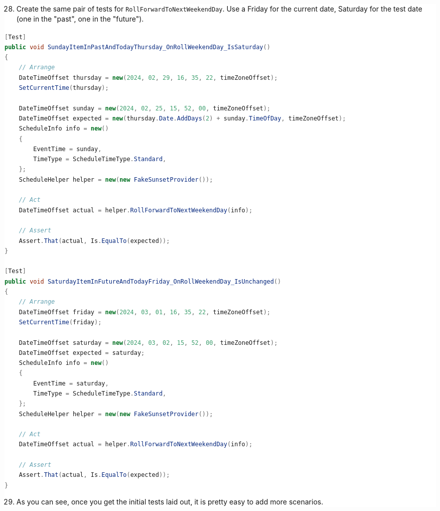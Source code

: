 28. Create the same pair of tests for `RollForwardToNextWeekendDay`. Use a Friday for the current date, Saturday for the test date (one in the "past", one in the "future").  

~~~csharp
[Test]
public void SundayItemInPastAndTodayThursday_OnRollWeekendDay_IsSaturday()
{
    // Arrange
    DateTimeOffset thursday = new(2024, 02, 29, 16, 35, 22, timeZoneOffset);
    SetCurrentTime(thursday);

    DateTimeOffset sunday = new(2024, 02, 25, 15, 52, 00, timeZoneOffset);
    DateTimeOffset expected = new(thursday.Date.AddDays(2) + sunday.TimeOfDay, timeZoneOffset);
    ScheduleInfo info = new()
    {
        EventTime = sunday,
        TimeType = ScheduleTimeType.Standard,
    };
    ScheduleHelper helper = new(new FakeSunsetProvider());

    // Act
    DateTimeOffset actual = helper.RollForwardToNextWeekendDay(info);

    // Assert
    Assert.That(actual, Is.EqualTo(expected));
}

[Test]
public void SaturdayItemInFutureAndTodayFriday_OnRollWeekendDay_IsUnchanged()
{
    // Arrange
    DateTimeOffset friday = new(2024, 03, 01, 16, 35, 22, timeZoneOffset);
    SetCurrentTime(friday);

    DateTimeOffset saturday = new(2024, 03, 02, 15, 52, 00, timeZoneOffset);
    DateTimeOffset expected = saturday;
    ScheduleInfo info = new()
    {
        EventTime = saturday,
        TimeType = ScheduleTimeType.Standard,
    };
    ScheduleHelper helper = new(new FakeSunsetProvider());

    // Act
    DateTimeOffset actual = helper.RollForwardToNextWeekendDay(info);

    // Assert
    Assert.That(actual, Is.EqualTo(expected));
}
~~~

29. As you can see, once you get the initial tests laid out, it is pretty easy to add more scenarios.  
